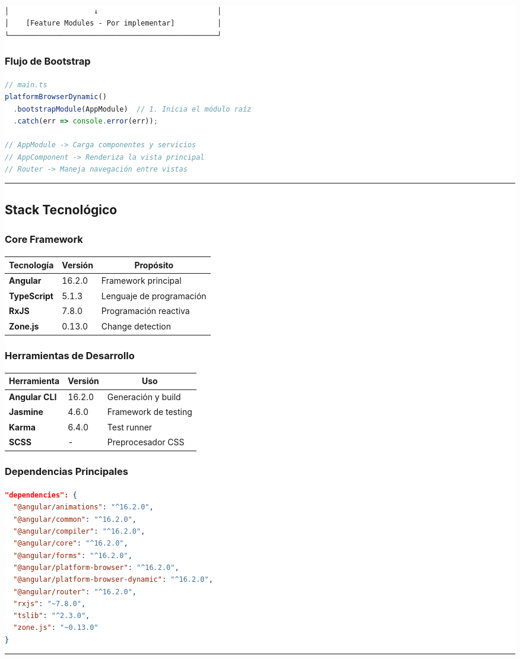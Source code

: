 ```
│                    ↓                            │
│    [Feature Modules - Por implementar]          │
└─────────────────────────────────────────────────┘
```

### Flujo de Bootstrap

```typescript
// main.ts
platformBrowserDynamic()
  .bootstrapModule(AppModule)  // 1. Inicia el módulo raíz
  .catch(err => console.error(err));

// AppModule -> Carga componentes y servicios
// AppComponent -> Renderiza la vista principal
// Router -> Maneja navegación entre vistas
```

---

## Stack Tecnológico

### Core Framework

| Tecnología | Versión | Propósito |
|------------|---------|-----------|
| **Angular** | 16.2.0 | Framework principal |
| **TypeScript** | 5.1.3 | Lenguaje de programación |
| **RxJS** | 7.8.0 | Programación reactiva |
| **Zone.js** | 0.13.0 | Change detection |

### Herramientas de Desarrollo

| Herramienta | Versión | Uso |
|-------------|---------|-----|
| **Angular CLI** | 16.2.0 | Generación y build |
| **Jasmine** | 4.6.0 | Framework de testing |
| **Karma** | 6.4.0 | Test runner |
| **SCSS** | - | Preprocesador CSS |

### Dependencias Principales

```json
"dependencies": {
  "@angular/animations": "^16.2.0",
  "@angular/common": "^16.2.0",
  "@angular/compiler": "^16.2.0",
  "@angular/core": "^16.2.0",
  "@angular/forms": "^16.2.0",
  "@angular/platform-browser": "^16.2.0",
  "@angular/platform-browser-dynamic": "^16.2.0",
  "@angular/router": "^16.2.0",
  "rxjs": "~7.8.0",
  "tslib": "^2.3.0",
  "zone.js": "~0.13.0"
}
```

---